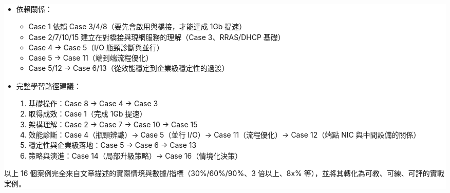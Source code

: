 - 依賴關係：
  - Case 1 依賴 Case 3/4/8（要先會啟用與橋接，才能達成 1Gb 提速）  
  - Case 2/7/10/15 建立在對橋接與現網服務的理解（Case 3、RRAS/DHCP 基礎）  
  - Case 4 → Case 5（I/O 瓶頸診斷與並行）  
  - Case 5 → Case 11（端到端流程優化）  
  - Case 5/12 → Case 6/13（從效能穩定到企業級穩定性的過渡）

- 完整學習路徑建議：
  1) 基礎操作：Case 8 → Case 4 → Case 3  
  2) 取得成效：Case 1（完成 1Gb 提速）  
  3) 架構理解：Case 2 → Case 7 → Case 10 → Case 15  
  4) 效能診斷：Case 4（瓶頸辨識）→ Case 5（並行 I/O）→ Case 11（流程優化）→ Case 12（端點 NIC 與中間設備的關係）  
  5) 穩定性與企業級落地：Case 5 → Case 6 → Case 13  
  6) 策略與演進：Case 14（局部升級策略）→ Case 16（情境化決策）

以上 16 個案例完全來自文章描述的實際情境與數據/指標（30%/60%/90%、3 倍以上、8x% 等），並將其轉化為可教、可練、可評的實戰案例。